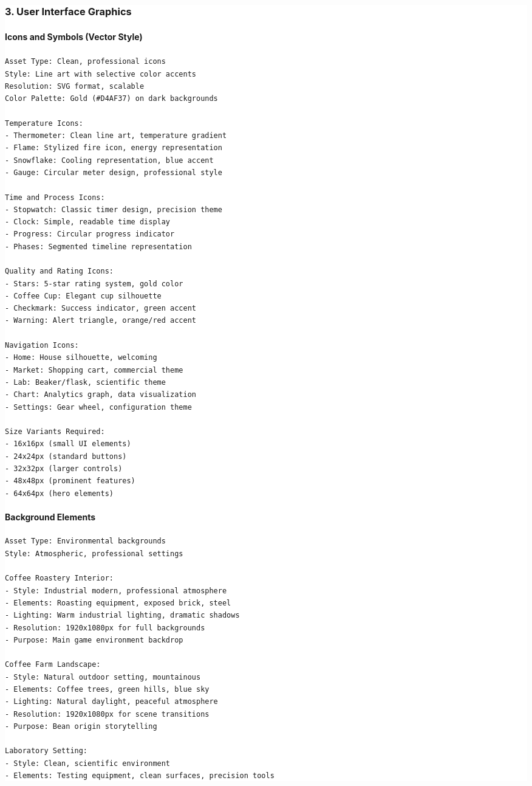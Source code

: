 ### 3. User Interface Graphics

#### Icons and Symbols (Vector Style)
```
Asset Type: Clean, professional icons
Style: Line art with selective color accents
Resolution: SVG format, scalable
Color Palette: Gold (#D4AF37) on dark backgrounds

Temperature Icons:
- Thermometer: Clean line art, temperature gradient
- Flame: Stylized fire icon, energy representation
- Snowflake: Cooling representation, blue accent
- Gauge: Circular meter design, professional style

Time and Process Icons:
- Stopwatch: Classic timer design, precision theme
- Clock: Simple, readable time display
- Progress: Circular progress indicator
- Phases: Segmented timeline representation

Quality and Rating Icons:
- Stars: 5-star rating system, gold color
- Coffee Cup: Elegant cup silhouette
- Checkmark: Success indicator, green accent
- Warning: Alert triangle, orange/red accent

Navigation Icons:
- Home: House silhouette, welcoming
- Market: Shopping cart, commercial theme
- Lab: Beaker/flask, scientific theme
- Chart: Analytics graph, data visualization
- Settings: Gear wheel, configuration theme

Size Variants Required:
- 16x16px (small UI elements)
- 24x24px (standard buttons)
- 32x32px (larger controls)
- 48x48px (prominent features)
- 64x64px (hero elements)
```

#### Background Elements
```
Asset Type: Environmental backgrounds
Style: Atmospheric, professional settings

Coffee Roastery Interior:
- Style: Industrial modern, professional atmosphere
- Elements: Roasting equipment, exposed brick, steel
- Lighting: Warm industrial lighting, dramatic shadows
- Resolution: 1920x1080px for full backgrounds
- Purpose: Main game environment backdrop

Coffee Farm Landscape:
- Style: Natural outdoor setting, mountainous
- Elements: Coffee trees, green hills, blue sky
- Lighting: Natural daylight, peaceful atmosphere
- Resolution: 1920x1080px for scene transitions
- Purpose: Bean origin storytelling

Laboratory Setting:
- Style: Clean, scientific environment
- Elements: Testing equipment, clean surfaces, precision tools
```